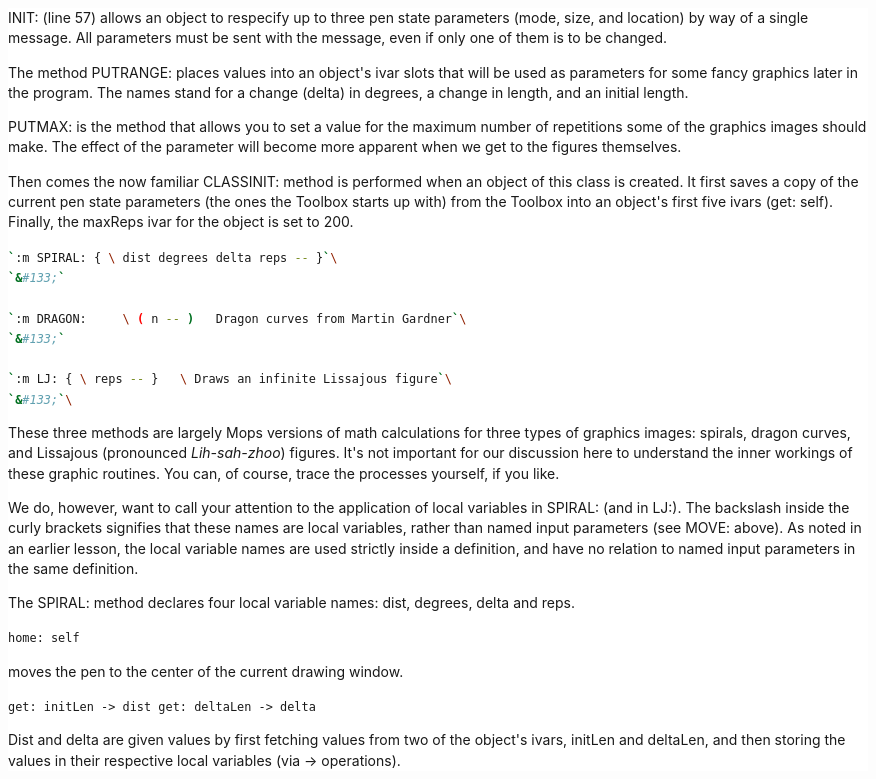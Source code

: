 INIT: (line 57) allows an object to respecify up to three pen state
parameters (mode, size, and location) by way of a single message. All
parameters must be sent with the message, even if only one of them is to
be changed.

The method PUTRANGE: places values into an object's ivar slots that
will be used as parameters for some fancy graphics later in the program.
The names stand for a change (delta) in degrees, a change in length, and
an initial length.

PUTMAX: is the method that allows you to set a value for the maximum
number of repetitions some of the graphics images should make. The
effect of the parameter will become more apparent when we get to the
figures themselves.

Then comes the now familiar CLASSINIT: method is performed when an
object of this class is created. It first saves a copy of the current
pen state parameters (the ones the Toolbox starts up with) from the
Toolbox into an object's first five ivars (get: self). Finally, the
maxReps ivar for the object is set to 200.

```bash
`:m SPIRAL: { \ dist degrees delta reps -- }`\
`&#133;`

`:m DRAGON:     \ ( n -- )   Dragon curves from Martin Gardner`\
`&#133;`

`:m LJ: { \ reps -- }   \ Draws an infinite Lissajous figure`\
`&#133;`\
```

These three methods are largely Mops versions of math calculations for
three types of graphics images: spirals, dragon curves, and Lissajous
(pronounced *Lih-sah-zhoo*) figures. It's not important for our
discussion here to understand the inner workings of these graphic
routines. You can, of course, trace the processes yourself, if you like.

We do, however, want to call your attention to the application of local
variables in SPIRAL: (and in LJ:). The backslash inside the curly
brackets signifies that these names are local variables, rather than
named input parameters (see MOVE: above). As noted in an earlier lesson,
the local variable names are used strictly inside a definition, and have
no relation to named input parameters in the same definition.

The SPIRAL: method declares four local variable names: dist, degrees,
delta and reps.

`home: self`

moves the pen to the center of the current drawing window.

`get: initLen -> dist get: deltaLen -> delta`

Dist and delta are given values by first fetching values from two of the
object's ivars, initLen and deltaLen, and then storing the values in
their respective local variables (via -> operations).
